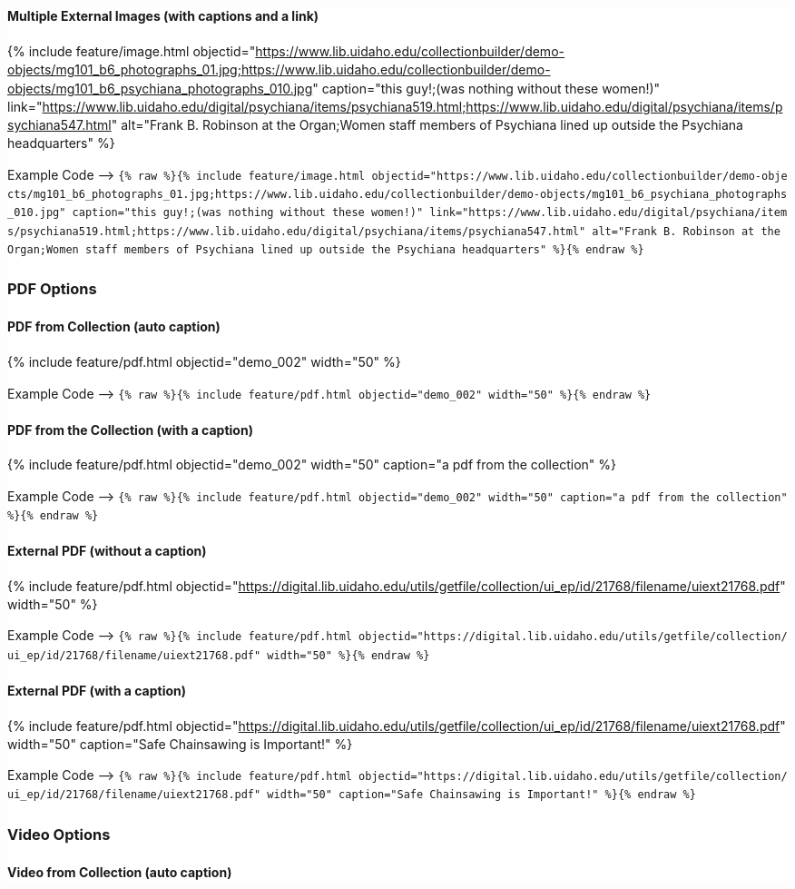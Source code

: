 
#### Multiple External Images (with captions and a link)

{% include feature/image.html objectid="https://www.lib.uidaho.edu/collectionbuilder/demo-objects/mg101_b6_photographs_01.jpg;https://www.lib.uidaho.edu/collectionbuilder/demo-objects/mg101_b6_psychiana_photographs_010.jpg" caption="this guy!;(was nothing without these women!)" link="https://www.lib.uidaho.edu/digital/psychiana/items/psychiana519.html;https://www.lib.uidaho.edu/digital/psychiana/items/psychiana547.html" alt="Frank B. Robinson at the Organ;Women staff members of Psychiana lined up outside the Psychiana headquarters" %}

Example Code --> `{% raw %}{% include feature/image.html objectid="https://www.lib.uidaho.edu/collectionbuilder/demo-objects/mg101_b6_photographs_01.jpg;https://www.lib.uidaho.edu/collectionbuilder/demo-objects/mg101_b6_psychiana_photographs_010.jpg" caption="this guy!;(was nothing without these women!)" link="https://www.lib.uidaho.edu/digital/psychiana/items/psychiana519.html;https://www.lib.uidaho.edu/digital/psychiana/items/psychiana547.html" alt="Frank B. Robinson at the Organ;Women staff members of Psychiana lined up outside the Psychiana headquarters" %}{% endraw %}`


### PDF Options

#### PDF from Collection (auto caption)

{% include feature/pdf.html objectid="demo_002" width="50" %}

Example Code --> `{% raw %}{% include feature/pdf.html objectid="demo_002" width="50" %}{% endraw %}`


#### PDF from the Collection (with a caption)

{% include feature/pdf.html objectid="demo_002" width="50" caption="a pdf from the collection" %}

Example Code --> `{% raw %}{% include feature/pdf.html objectid="demo_002" width="50" caption="a pdf from the collection" %}{% endraw %}`


#### External PDF (without a caption)

{% include feature/pdf.html objectid="https://digital.lib.uidaho.edu/utils/getfile/collection/ui_ep/id/21768/filename/uiext21768.pdf" width="50" %}

Example Code --> `{% raw %}{% include feature/pdf.html objectid="https://digital.lib.uidaho.edu/utils/getfile/collection/ui_ep/id/21768/filename/uiext21768.pdf" width="50" %}{% endraw %}`


#### External PDF (with a caption)

{% include feature/pdf.html objectid="https://digital.lib.uidaho.edu/utils/getfile/collection/ui_ep/id/21768/filename/uiext21768.pdf" width="50" caption="Safe Chainsawing is Important!" %}

Example Code --> `{% raw %}{% include feature/pdf.html objectid="https://digital.lib.uidaho.edu/utils/getfile/collection/ui_ep/id/21768/filename/uiext21768.pdf" width="50" caption="Safe Chainsawing is Important!" %}{% endraw %}`


### Video Options

#### Video from Collection (auto caption)
